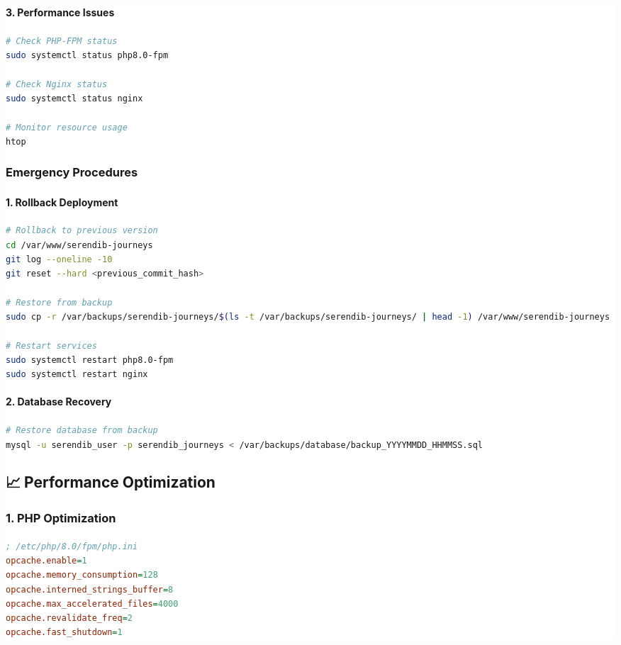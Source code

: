 #### 3. Performance Issues

```bash
# Check PHP-FPM status
sudo systemctl status php8.0-fpm

# Check Nginx status
sudo systemctl status nginx

# Monitor resource usage
htop
```

### Emergency Procedures

#### 1. Rollback Deployment

```bash
# Rollback to previous version
cd /var/www/serendib-journeys
git log --oneline -10
git reset --hard <previous_commit_hash>

# Restore from backup
sudo cp -r /var/backups/serendib-journeys/$(ls -t /var/backups/serendib-journeys/ | head -1) /var/www/serendib-journeys

# Restart services
sudo systemctl restart php8.0-fpm
sudo systemctl restart nginx
```

#### 2. Database Recovery

```bash
# Restore database from backup
mysql -u serendib_user -p serendib_journeys < /var/backups/database/backup_YYYYMMDD_HHMMSS.sql
```

## 📈 Performance Optimization

### 1. PHP Optimization

```ini
; /etc/php/8.0/fpm/php.ini
opcache.enable=1
opcache.memory_consumption=128
opcache.interned_strings_buffer=8
opcache.max_accelerated_files=4000
opcache.revalidate_freq=2
opcache.fast_shutdown=1
```
